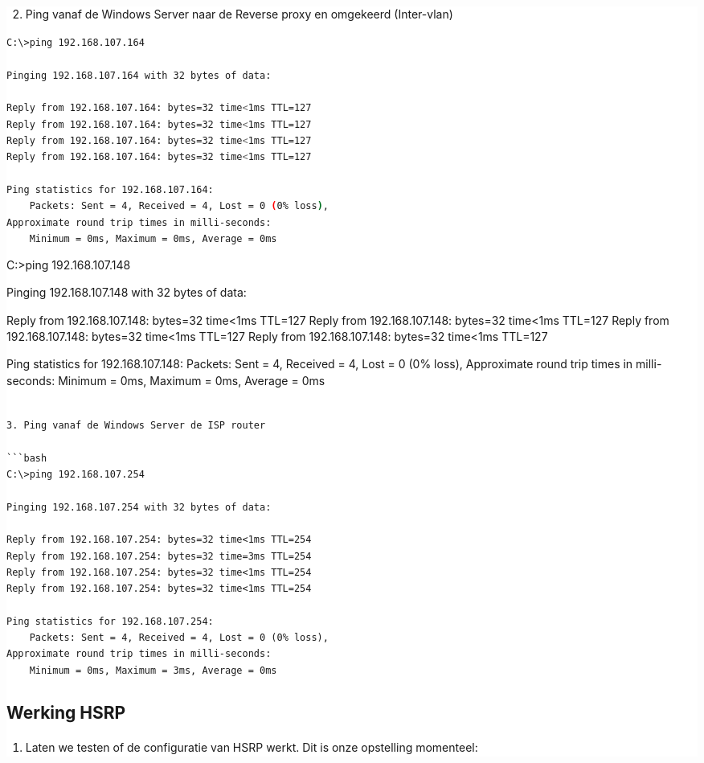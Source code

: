 2. Ping vanaf de Windows Server naar de Reverse proxy en omgekeerd (Inter-vlan)

```bash
C:\>ping 192.168.107.164

Pinging 192.168.107.164 with 32 bytes of data:

Reply from 192.168.107.164: bytes=32 time<1ms TTL=127
Reply from 192.168.107.164: bytes=32 time<1ms TTL=127
Reply from 192.168.107.164: bytes=32 time<1ms TTL=127
Reply from 192.168.107.164: bytes=32 time<1ms TTL=127

Ping statistics for 192.168.107.164:
    Packets: Sent = 4, Received = 4, Lost = 0 (0% loss),
Approximate round trip times in milli-seconds:
    Minimum = 0ms, Maximum = 0ms, Average = 0ms
```

C:\>ping 192.168.107.148

Pinging 192.168.107.148 with 32 bytes of data:

Reply from 192.168.107.148: bytes=32 time<1ms TTL=127
Reply from 192.168.107.148: bytes=32 time<1ms TTL=127
Reply from 192.168.107.148: bytes=32 time<1ms TTL=127
Reply from 192.168.107.148: bytes=32 time<1ms TTL=127

Ping statistics for 192.168.107.148:
    Packets: Sent = 4, Received = 4, Lost = 0 (0% loss),
Approximate round trip times in milli-seconds:
    Minimum = 0ms, Maximum = 0ms, Average = 0ms
```

3. Ping vanaf de Windows Server de ISP router

```bash
C:\>ping 192.168.107.254

Pinging 192.168.107.254 with 32 bytes of data:

Reply from 192.168.107.254: bytes=32 time<1ms TTL=254
Reply from 192.168.107.254: bytes=32 time=3ms TTL=254
Reply from 192.168.107.254: bytes=32 time<1ms TTL=254
Reply from 192.168.107.254: bytes=32 time<1ms TTL=254

Ping statistics for 192.168.107.254:
    Packets: Sent = 4, Received = 4, Lost = 0 (0% loss),
Approximate round trip times in milli-seconds:
    Minimum = 0ms, Maximum = 3ms, Average = 0ms
```

## Werking HSRP

1. Laten we testen of de configuratie van HSRP werkt. Dit is onze opstelling momenteel:
